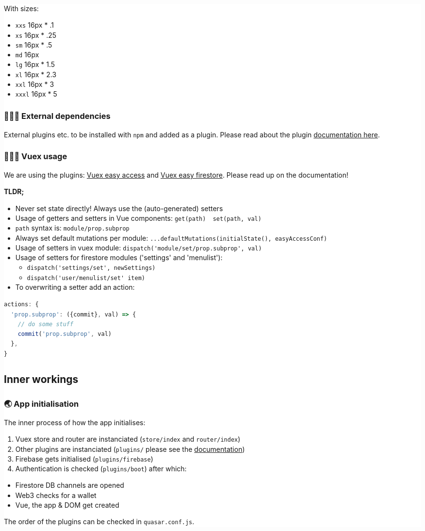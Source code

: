 With sizes:
- `xxs` 16px * .1
- `xs` 16px * .25
- `sm` 16px * .5
- `md` 16px
- `lg` 16px * 1.5
- `xl` 16px * 2.3
- `xxl` 16px * 3
- `xxxl` 16px * 5

### 👩🏻‍🔬 External dependencies

External plugins etc. to be installed with `npm` and added as a plugin. Please read about the plugin [documentation here](https://quasar-framework.org/guide/app-plugins.html).

### 👨🏽‍🎓 Vuex usage

We are using the plugins: [Vuex easy access](https://github.com/mesqueeb/VuexEasyAccess) and [Vuex easy firestore](https://github.com/mesqueeb/VuexEasyFirestore). Please read up on the documentation!

**TLDR;**

- Never set state directly! Always use the (auto-generated) setters
- Usage of getters and setters in Vue components: `get(path)  set(path, val)`
- `path` syntax is: `module/prop.subprop`
- Always set default mutations per module: `...defaultMutations(initialState(), easyAccessConf)`
- Usage of setters in vuex module: `dispatch('module/set/prop.subprop', val)`
- Usage of setters for firestore modules ('settings' and 'menulist'):
  - `dispatch('settings/set', newSettings)`
  - `dispatch('user/menulist/set' item)`
- To overwriting a setter add an action:

```js
actions: {
  'prop.subprop': ({commit}, val) => {
    // do some stuff
    commit('prop.subprop', val)
  },
}
```

## Inner workings

### 🌏 App initialisation

The inner process of how the app initialises:

1. Vuex store and router are instanciated (`store/index` and `router/index`)
2. Other plugins are instanciated (`plugins/` please see the [documentation](https://quasar-framework.org/guide/app-plugins.html))
3. Firebase gets initialised (`plugins/firebase`)
4. Authentication is checked (`plugins/boot`) after which:
  - Firestore DB channels are opened
  - Web3 checks for a wallet
  - Vue, the app & DOM get created

The order of the plugins can be checked in `quasar.conf.js`.
